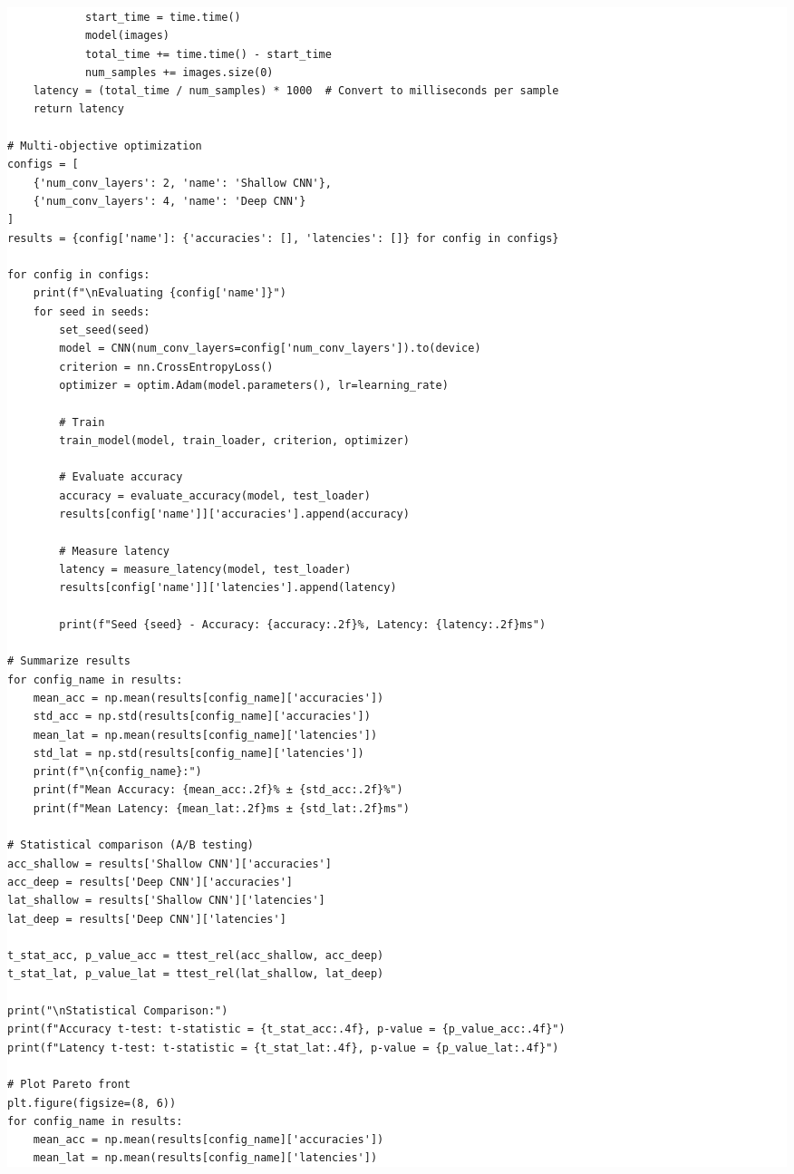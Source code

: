 ```
            start_time = time.time()
            model(images)
            total_time += time.time() - start_time
            num_samples += images.size(0)
    latency = (total_time / num_samples) * 1000  # Convert to milliseconds per sample
    return latency

# Multi-objective optimization
configs = [
    {'num_conv_layers': 2, 'name': 'Shallow CNN'},
    {'num_conv_layers': 4, 'name': 'Deep CNN'}
]
results = {config['name']: {'accuracies': [], 'latencies': []} for config in configs}

for config in configs:
    print(f"\nEvaluating {config['name']}")
    for seed in seeds:
        set_seed(seed)
        model = CNN(num_conv_layers=config['num_conv_layers']).to(device)
        criterion = nn.CrossEntropyLoss()
        optimizer = optim.Adam(model.parameters(), lr=learning_rate)
        
        # Train
        train_model(model, train_loader, criterion, optimizer)
        
        # Evaluate accuracy
        accuracy = evaluate_accuracy(model, test_loader)
        results[config['name']]['accuracies'].append(accuracy)
        
        # Measure latency
        latency = measure_latency(model, test_loader)
        results[config['name']]['latencies'].append(latency)
        
        print(f"Seed {seed} - Accuracy: {accuracy:.2f}%, Latency: {latency:.2f}ms")

# Summarize results
for config_name in results:
    mean_acc = np.mean(results[config_name]['accuracies'])
    std_acc = np.std(results[config_name]['accuracies'])
    mean_lat = np.mean(results[config_name]['latencies'])
    std_lat = np.std(results[config_name]['latencies'])
    print(f"\n{config_name}:")
    print(f"Mean Accuracy: {mean_acc:.2f}% ± {std_acc:.2f}%")
    print(f"Mean Latency: {mean_lat:.2f}ms ± {std_lat:.2f}ms")

# Statistical comparison (A/B testing)
acc_shallow = results['Shallow CNN']['accuracies']
acc_deep = results['Deep CNN']['accuracies']
lat_shallow = results['Shallow CNN']['latencies']
lat_deep = results['Deep CNN']['latencies']

t_stat_acc, p_value_acc = ttest_rel(acc_shallow, acc_deep)
t_stat_lat, p_value_lat = ttest_rel(lat_shallow, lat_deep)

print("\nStatistical Comparison:")
print(f"Accuracy t-test: t-statistic = {t_stat_acc:.4f}, p-value = {p_value_acc:.4f}")
print(f"Latency t-test: t-statistic = {t_stat_lat:.4f}, p-value = {p_value_lat:.4f}")

# Plot Pareto front
plt.figure(figsize=(8, 6))
for config_name in results:
    mean_acc = np.mean(results[config_name]['accuracies'])
    mean_lat = np.mean(results[config_name]['latencies'])
```